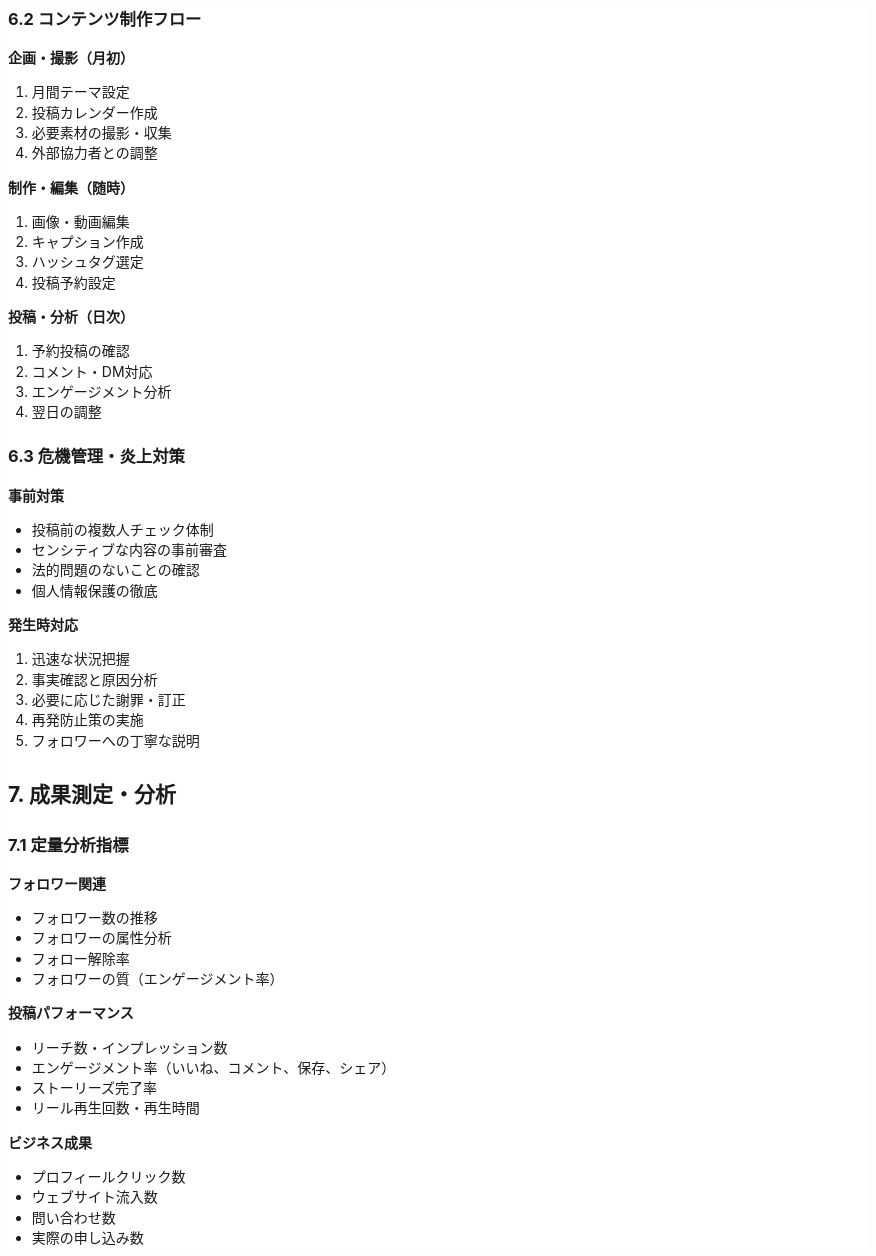 ### 6.2 コンテンツ制作フロー

**企画・撮影（月初）**
1. 月間テーマ設定
2. 投稿カレンダー作成
3. 必要素材の撮影・収集
4. 外部協力者との調整

**制作・編集（随時）**
1. 画像・動画編集
2. キャプション作成
3. ハッシュタグ選定
4. 投稿予約設定

**投稿・分析（日次）**
1. 予約投稿の確認
2. コメント・DM対応
3. エンゲージメント分析
4. 翌日の調整

### 6.3 危機管理・炎上対策

**事前対策**
- 投稿前の複数人チェック体制
- センシティブな内容の事前審査
- 法的問題のないことの確認
- 個人情報保護の徹底

**発生時対応**
1. 迅速な状況把握
2. 事実確認と原因分析
3. 必要に応じた謝罪・訂正
4. 再発防止策の実施
5. フォロワーへの丁寧な説明

## 7. 成果測定・分析

### 7.1 定量分析指標

**フォロワー関連**
- フォロワー数の推移
- フォロワーの属性分析
- フォロー解除率
- フォロワーの質（エンゲージメント率）

**投稿パフォーマンス**
- リーチ数・インプレッション数
- エンゲージメント率（いいね、コメント、保存、シェア）
- ストーリーズ完了率
- リール再生回数・再生時間

**ビジネス成果**
- プロフィールクリック数
- ウェブサイト流入数
- 問い合わせ数
- 実際の申し込み数
